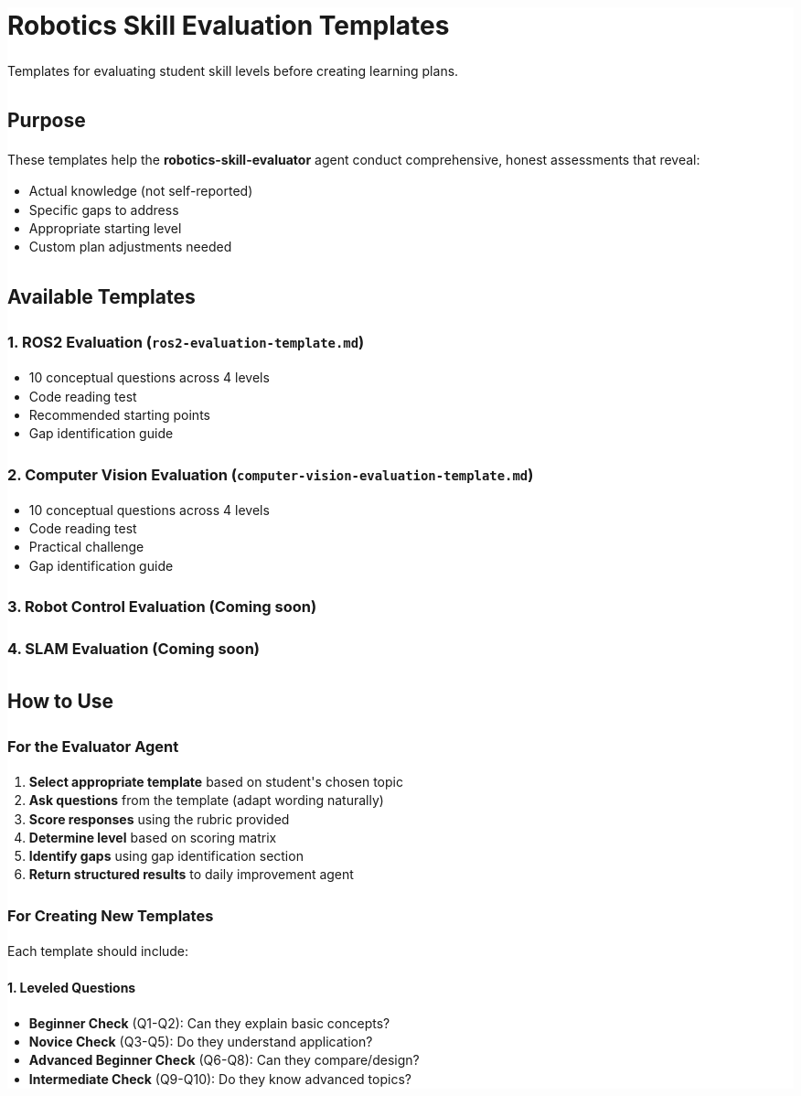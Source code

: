 # Robotics Skill Evaluation Templates

Templates for evaluating student skill levels before creating learning plans.

## Purpose

These templates help the **robotics-skill-evaluator** agent conduct comprehensive, honest assessments that reveal:
- Actual knowledge (not self-reported)
- Specific gaps to address
- Appropriate starting level
- Custom plan adjustments needed

## Available Templates

### 1. ROS2 Evaluation (`ros2-evaluation-template.md`)
- 10 conceptual questions across 4 levels
- Code reading test
- Recommended starting points
- Gap identification guide

### 2. Computer Vision Evaluation (`computer-vision-evaluation-template.md`)
- 10 conceptual questions across 4 levels
- Code reading test
- Practical challenge
- Gap identification guide

### 3. Robot Control Evaluation (Coming soon)
### 4. SLAM Evaluation (Coming soon)

## How to Use

### For the Evaluator Agent

1. **Select appropriate template** based on student's chosen topic
2. **Ask questions** from the template (adapt wording naturally)
3. **Score responses** using the rubric provided
4. **Determine level** based on scoring matrix
5. **Identify gaps** using gap identification section
6. **Return structured results** to daily improvement agent

### For Creating New Templates

Each template should include:

#### 1. Leveled Questions
- **Beginner Check** (Q1-Q2): Can they explain basic concepts?
- **Novice Check** (Q3-Q5): Do they understand application?
- **Advanced Beginner Check** (Q6-Q8): Can they compare/design?
- **Intermediate Check** (Q9-Q10): Do they know advanced topics?
